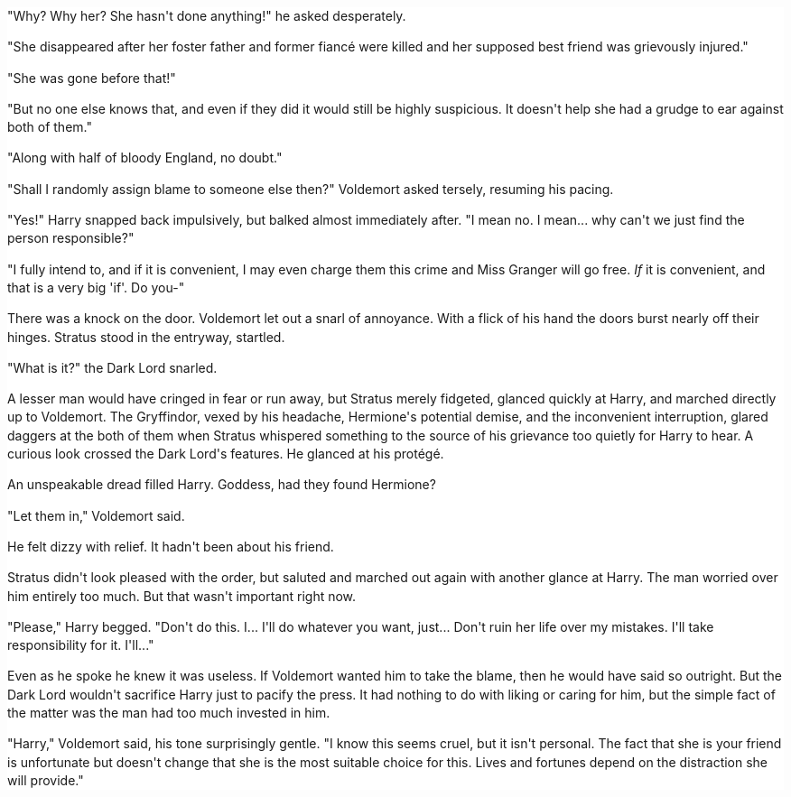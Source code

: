 "Why? Why her? She hasn't done anything!" he asked desperately.

"She disappeared after her foster father and former fiancé were killed
and her supposed best friend was grievously injured."

"She was gone before that!"

"But no one else knows that, and even if they did it would still be
highly suspicious. It doesn't help she had a grudge to ear against both
of them."

"Along with half of bloody England, no doubt."

"Shall I randomly assign blame to someone else then?" Voldemort asked
tersely, resuming his pacing.

"Yes!" Harry snapped back impulsively, but balked almost immediately
after. "I mean no. I mean... why can't we just find the person
responsible?"

"I fully intend to, and if it is convenient, I may even charge them this
crime and Miss Granger will go free. *If* it is convenient, and that is
a very big 'if'. Do you-"

There was a knock on the door. Voldemort let out a snarl of annoyance.
With a flick of his hand the doors burst nearly off their hinges.
Stratus stood in the entryway, startled.

"What is it?" the Dark Lord snarled.

A lesser man would have cringed in fear or run away, but Stratus merely
fidgeted, glanced quickly at Harry, and marched directly up to
Voldemort. The Gryffindor, vexed by his headache, Hermione's potential
demise, and the inconvenient interruption, glared daggers at the both of
them when Stratus whispered something to the source of his grievance too
quietly for Harry to hear. A curious look crossed the Dark Lord's
features. He glanced at his protégé.

An unspeakable dread filled Harry. Goddess, had they found Hermione?

"Let them in," Voldemort said.

He felt dizzy with relief. It hadn't been about his friend.

Stratus didn't look pleased with the order, but saluted and marched out
again with another glance at Harry. The man worried over him entirely
too much. But that wasn't important right now.

"Please," Harry begged. "Don't do this. I... I'll do whatever you want,
just... Don't ruin her life over my mistakes. I'll take responsibility
for it. I'll..."

Even as he spoke he knew it was useless. If Voldemort wanted him to take
the blame, then he would have said so outright. But the Dark Lord
wouldn't sacrifice Harry just to pacify the press. It had nothing to do
with liking or caring for him, but the simple fact of the matter was the
man had too much invested in him.

"Harry," Voldemort said, his tone surprisingly gentle. "I know this
seems cruel, but it isn't personal. The fact that she is your friend is
unfortunate but doesn't change that she is the most suitable choice for
this. Lives and fortunes depend on the distraction she will provide."
